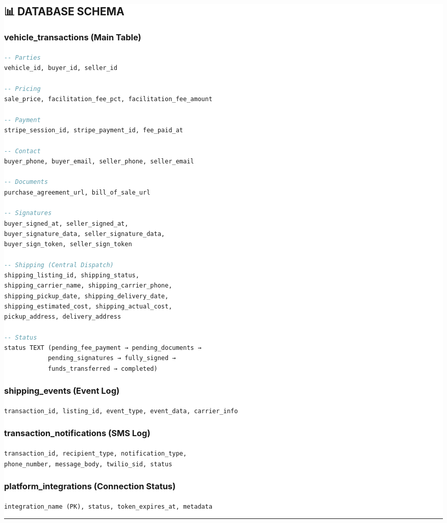 
## 📊 DATABASE SCHEMA

### **vehicle_transactions** (Main Table)
```sql
-- Parties
vehicle_id, buyer_id, seller_id

-- Pricing
sale_price, facilitation_fee_pct, facilitation_fee_amount

-- Payment
stripe_session_id, stripe_payment_id, fee_paid_at

-- Contact
buyer_phone, buyer_email, seller_phone, seller_email

-- Documents
purchase_agreement_url, bill_of_sale_url

-- Signatures
buyer_signed_at, seller_signed_at,
buyer_signature_data, seller_signature_data,
buyer_sign_token, seller_sign_token

-- Shipping (Central Dispatch)
shipping_listing_id, shipping_status,
shipping_carrier_name, shipping_carrier_phone,
shipping_pickup_date, shipping_delivery_date,
shipping_estimated_cost, shipping_actual_cost,
pickup_address, delivery_address

-- Status
status TEXT (pending_fee_payment → pending_documents → 
            pending_signatures → fully_signed → 
            funds_transferred → completed)
```

### **shipping_events** (Event Log)
```sql
transaction_id, listing_id, event_type, event_data, carrier_info
```

### **transaction_notifications** (SMS Log)
```sql
transaction_id, recipient_type, notification_type,
phone_number, message_body, twilio_sid, status
```

### **platform_integrations** (Connection Status)
```sql
integration_name (PK), status, token_expires_at, metadata
```

---